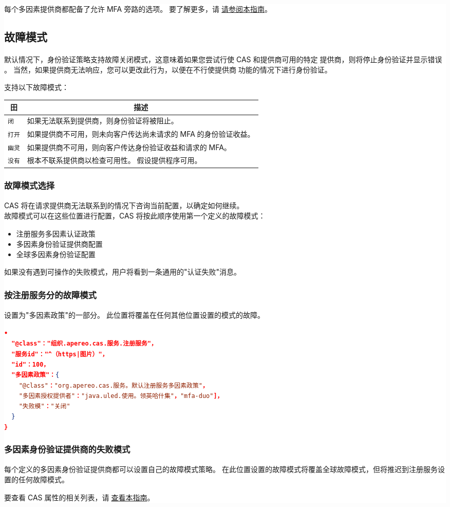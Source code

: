 每个多因素提供商都配备了允许 MFA 旁路的选项。 要了解更多，请 [请参阅本指南](../mfa/Configuring-Multifactor-Authentication-Bypass.html)。

## 故障模式

默认情况下，身份验证策略支持故障关闭模式，这意味着如果您尝试行使 CAS 和提供商可用的特定 提供商，则将停止身份验证并显示错误 。 当然，如果提供商无法响应，您可以更改此行为，以便在不行使提供商 功能的情况下进行身份验证。

支持以下故障模式：

| 田    | 描述                                 |
| ---- | ---------------------------------- |
| `闭`  | 如果无法联系到提供商，则身份验证将被阻止。              |
| `打开` | 如果提供商不可用，则未向客户传达尚未请求的 MFA 的身份验证收益。 |
| `幽灵` | 如果提供商不可用，则向客户传达身份验证收益和请求的 MFA。     |
| `没有` | 根本不联系提供商以检查可用性。 假设提供程序可用。          |

### 故障模式选择

CAS 将在请求提供商无法联系到的情况下咨询当前配置，以确定如何继续。  
故障模式可以在这些位置进行配置，CAS 将按此顺序使用第一个定义的故障模式：

- 注册服务多因素认证政策
- 多因素身份验证提供商配置
- 全球多因素身份验证配置

如果没有遇到可操作的失败模式，用户将看到一条通用的"认证失败"消息。

### 按注册服务分的故障模式

设置为"多因素政策"的一部分。  此位置将覆盖在任何其他位置设置的模式的故障。

```json
•
  "@class"："组织.apereo.cas.服务.注册服务"，
  "服务id"："^（https|图片）"，
  "id"：100，
  "多因素政策"：{
    "@class"："org.apereo.cas.服务。默认注册服务多因素政策"，
    "多因素授权提供者"："java.uled.使用。领英哈什集"，"mfa-duo"]，
    "失败模"："关闭"
  }
}
```

### 多因素身份验证提供商的失败模式

每个定义的多因素身份验证提供商都可以设置自己的故障模式策略。 在此位置设置的故障模式将覆盖全球故障模式，但将推迟到注册服务设置的任何故障模式。

要查看 CAS 属性的相关列表，请 [查看本指南](../configuration/Configuration-Properties-Common.html#multifactor-authentication-providers)。
